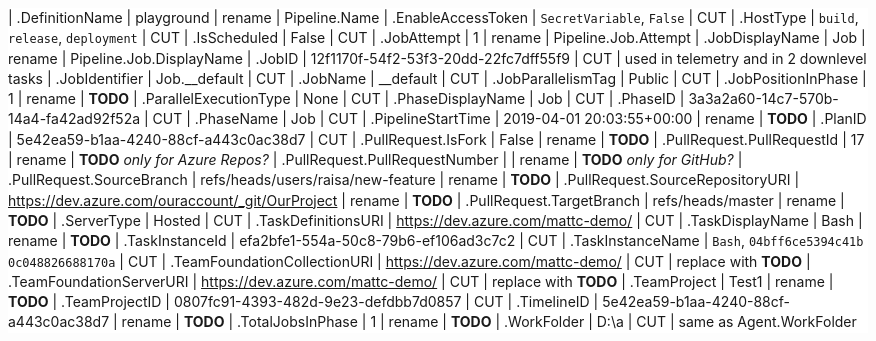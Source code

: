 | .DefinitionName | playground | rename | Pipeline.Name
| .EnableAccessToken | `SecretVariable`, `False` | CUT
| .HostType | `build`, `release`, `deployment` | CUT
| .IsScheduled | False | CUT
| .JobAttempt | 1 | rename | Pipeline.Job.Attempt
| .JobDisplayName | Job | rename | Pipeline.Job.DisplayName
| .JobID | 12f1170f-54f2-53f3-20dd-22fc7dff55f9 | CUT | used in telemetry and in 2 downlevel tasks
| .JobIdentifier | Job.__default | CUT
| .JobName | __default | CUT
| .JobParallelismTag | Public | CUT
| .JobPositionInPhase | 1 | rename | **TODO**
| .ParallelExecutionType | None | CUT
| .PhaseDisplayName | Job | CUT
| .PhaseID | 3a3a2a60-14c7-570b-14a4-fa42ad92f52a | CUT
| .PhaseName | Job | CUT
| .PipelineStartTime | 2019-04-01 20:03:55+00:00 | rename | **TODO**
| .PlanID | 5e42ea59-b1aa-4240-88cf-a443c0ac38d7 | CUT
| .PullRequest.IsFork | False | rename | **TODO**
| .PullRequest.PullRequestId | 17 | rename | **TODO** _only for Azure Repos?_
| .PullRequest.PullRequestNumber | | rename | **TODO** _only for GitHub?_
| .PullRequest.SourceBranch | refs/heads/users/raisa/new-feature | rename | **TODO**
| .PullRequest.SourceRepositoryURI | https://dev.azure.com/ouraccount/_git/OurProject | rename | **TODO**
| .PullRequest.TargetBranch | refs/heads/master | rename | **TODO**
| .ServerType | Hosted | CUT
| .TaskDefinitionsURI | https://dev.azure.com/mattc-demo/ | CUT
| .TaskDisplayName | Bash | rename | **TODO**
| .TaskInstanceId | efa2bfe1-554a-50c8-79b6-ef106ad3c7c2 | CUT
| .TaskInstanceName | `Bash`, `04bff6ce5394c41b0c048826688170a` | CUT
| .TeamFoundationCollectionURI | https://dev.azure.com/mattc-demo/ | CUT | replace with **TODO**
| .TeamFoundationServerURI | https://dev.azure.com/mattc-demo/ | CUT | replace with **TODO**
| .TeamProject | Test1 | rename | **TODO**
| .TeamProjectID | 0807fc91-4393-482d-9e23-defdbb7d0857 | CUT
| .TimelineID | 5e42ea59-b1aa-4240-88cf-a443c0ac38d7 | rename | **TODO**
| .TotalJobsInPhase | 1 | rename | **TODO**
| .WorkFolder | D:\a | CUT | same as Agent.WorkFolder
